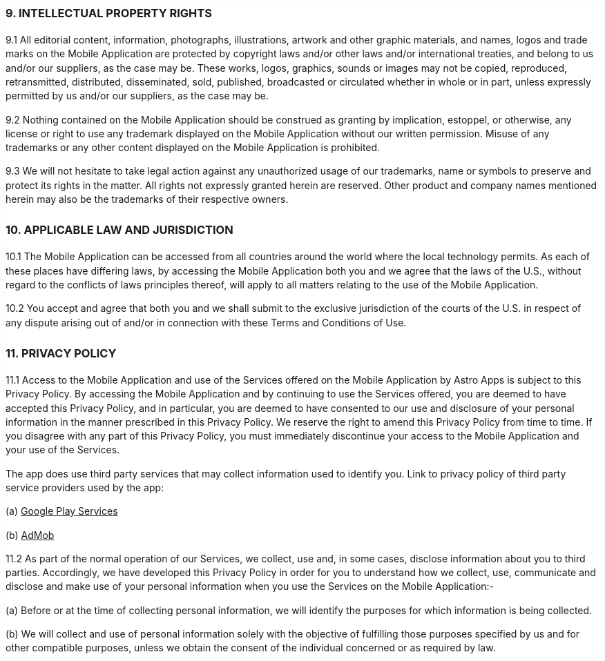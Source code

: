 ### 9. INTELLECTUAL PROPERTY RIGHTS

9.1 All editorial content, information, photographs, illustrations, artwork and other graphic materials, and names, logos and trade marks on the Mobile Application are protected by copyright laws and/or other laws and/or international treaties, and belong to us and/or our suppliers, as the case may be. These works, logos, graphics, sounds or images may not be copied, reproduced, retransmitted, distributed, disseminated, sold, published, broadcasted or circulated whether in whole or in part, unless expressly permitted by us and/or our suppliers, as the case may be.

9.2 Nothing contained on the Mobile Application should be construed as granting by implication, estoppel, or otherwise, any license or right to use any trademark displayed on the Mobile Application without our written permission. Misuse of any trademarks or any other content displayed on the Mobile Application is prohibited.

9.3 We will not hesitate to take legal action against any unauthorized usage of our trademarks, name or symbols to preserve and protect its rights in the matter. All rights not expressly granted herein are reserved. Other product and company names mentioned herein may also be the trademarks of their respective owners.

### 10. APPLICABLE LAW AND JURISDICTION

10.1 The Mobile Application can be accessed from all countries around the world where the local technology permits. As each of these places have differing laws, by accessing the Mobile Application both you and we agree that the laws of the U.S., without regard to the conflicts of laws principles thereof, will apply to all matters relating to the use of the Mobile Application.

10.2 You accept and agree that both you and we shall submit to the exclusive jurisdiction of the courts of the U.S. in respect of any dispute arising out of and/or in connection with these Terms and Conditions of Use.
 
### 11. PRIVACY POLICY
11.1 Access to the Mobile Application and use of the Services offered on the Mobile Application by Astro Apps is subject to this Privacy Policy. By accessing the Mobile Application and by continuing to use the Services offered, you are deemed to have accepted this Privacy Policy, and in particular, you are deemed to have consented to our use and disclosure of your personal information in the manner prescribed in this Privacy Policy. We reserve the right to amend this Privacy Policy from time to time. If you disagree with any part of this Privacy Policy, you must immediately discontinue your access to the Mobile Application and your use of the Services.

The app does use third party services that may collect information used to identify you. Link to privacy policy of third party service providers used by the app:

(a) [Google Play Services](https://policies.google.com/privacy)

(b) [AdMob](https://support.google.com/admob/answer/6128543?hl=en)

11.2 As part of the normal operation of our Services, we collect, use and, in some cases, disclose information about you to third parties. Accordingly, we have developed this Privacy Policy in order for you to understand how we collect, use, communicate and disclose and make use of your personal information when you use the Services on the Mobile Application:-

(a) Before or at the time of collecting personal information, we will identify the purposes for which information is being collected.

(b) We will collect and use of personal information solely with the objective of fulfilling those purposes specified by us and for other compatible purposes, unless we obtain the consent of the individual concerned or as required by law.

